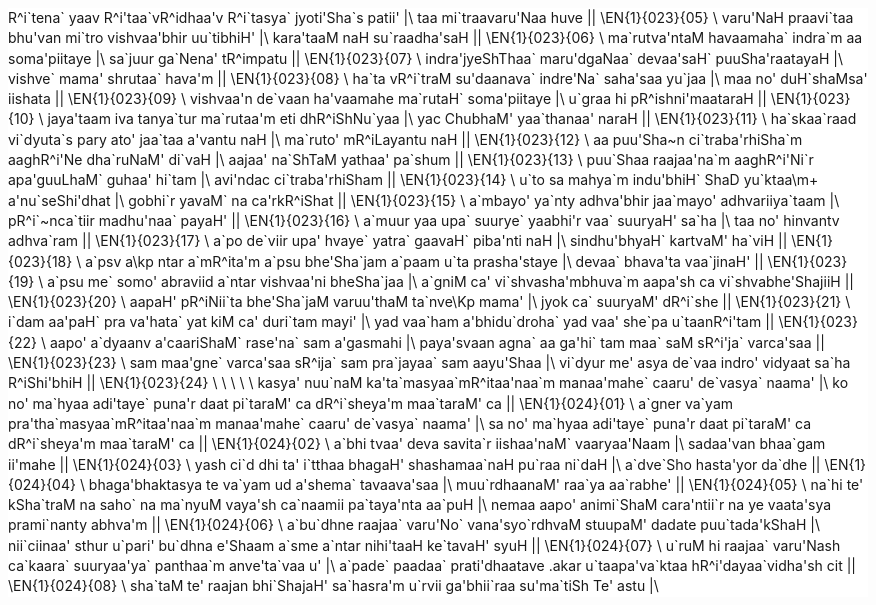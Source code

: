   R^i\`tena\` yaav R^i\'taa\`vR^idhaa\'v R^i\`tasya\` jyoti\'Sha\`s patii\'  |\\
  taa mi\`traavaru\'Naa huve  || \EN{1}{023}{05} \\
  varu\'NaH praavi\`taa bhu\'van mi\`tro vishvaa\'bhir uu\`tibhiH\'  |\\
  kara\'taaM naH su\`raadha\'saH  || \EN{1}{023}{06} \\
  ma\`rutva\'ntaM havaamaha\` indra\`m aa soma\'piitaye  |\\
  sa\`juur ga\`Nena\' tR^impatu  || \EN{1}{023}{07} \\
  indra\'jyeShThaa\` maru\'dgaNaa\` devaa\'saH\` puuSha\'raatayaH  |\\
  vishve\` mama\' shrutaa\` hava\'m  || \EN{1}{023}{08} \\
  ha\`ta vR^i\`traM su\'daanava\` indre\'Na\` saha\'saa yu\`jaa  |\\
  maa no\' duH\`shaMsa\' iishata  || \EN{1}{023}{09} \\
  vishvaa\'n de\`vaan ha\'vaamahe ma\`rutaH\` soma\'piitaye  |\\
  u\`graa hi pR^ishni\'maataraH  || \EN{1}{023}{10} \\
  jaya\'taam iva tanya\`tur ma\`rutaa\'m eti dhR^iShNu\`yaa  |\\
  yac ChubhaM\' yaa\`thanaa\' naraH  || \EN{1}{023}{11} \\
  ha\`skaa\`raad vi\`dyuta\`s pary ato\' jaa\`taa a\'vantu naH  |\\
  ma\`ruto\' mR^iLayantu naH  || \EN{1}{023}{12} \\
  aa puu\'Sha~n ci\`traba\'rhiSha\`m aaghR^i\'Ne dha\`ruNaM\' di\`vaH  |\\
  aajaa\' na\`ShTaM yathaa\' pa\`shum  || \EN{1}{023}{13} \\
  puu\`Shaa raajaa\'na\`m aaghR^i\'Ni\`r apa\'guuLhaM\` guhaa\' hi\`tam  |\\
  avi\'ndac ci\`traba\'rhiSham  || \EN{1}{023}{14} \\
  u\`to sa mahya\`m indu\'bhiH\` ShaD yu\`ktaa\m+ a\'nu\`seShi\'dhat  |\\
  gobhi\`r yavaM\` na ca\'rkR^iShat  || \EN{1}{023}{15} \\
  a\`mbayo\' ya\`nty adhva\'bhir jaa\`mayo\' adhvariiya\`taam  |\\
  pR^i\`~nca\`tiir madhu\'naa\` payaH\'  || \EN{1}{023}{16} \\
  a\`muur yaa upa\` suurye\` yaabhi\'r vaa\` suuryaH\' sa\`ha  |\\
  taa no\' hinvantv adhva\`ram  || \EN{1}{023}{17} \\
  a\`po de\`viir upa\' hvaye\` yatra\` gaavaH\` piba\'nti naH  |\\
  sindhu\'bhyaH\` kartvaM\' ha\`viH  || \EN{1}{023}{18} \\
  a\`psv a\kp ntar a\`mR^ita\'m a\`psu bhe\'Sha\`jam a\`paam u\`ta prasha\'staye  |\\
  devaa\` bhava\'ta vaa\`jinaH\'  || \EN{1}{023}{19} \\
  a\`psu me\` somo\' abraviid a\`ntar vishvaa\'ni bheSha\`jaa  |\\
  a\`gniM ca\' vi\`shvasha\'mbhuva\`m aapa\'sh ca vi\`shvabhe\'ShajiiH  || \EN{1}{023}{20} \\
  aapaH\' pR^iNii\`ta bhe\'Sha\`jaM varuu\'thaM ta\`nve\Kp  mama\'  |\\
  jyok ca\` suuryaM\' dR^i\`she  || \EN{1}{023}{21} \\
  i\`dam aa\'paH\` pra va\'hata\` yat kiM ca\' duri\`tam mayi\'  |\\
  yad vaa\`ham a\'bhidu\`droha\` yad vaa\' she\`pa u\`taanR^i\'tam  || \EN{1}{023}{22} \\
  aapo\' a\`dyaanv a\'caariShaM\` rase\'na\` sam a\'gasmahi  |\\
  paya\'svaan agna\` aa ga\'hi\` tam maa\` saM sR^i\'ja\` varca\'saa  || \EN{1}{023}{23} \\
  sam maa\'gne\` varca\'saa sR^ija\` sam pra\`jayaa\` sam aayu\'Shaa  |\\
  vi\`dyur me\' asya de\`vaa indro\' vidyaat sa\`ha R^iShi\'bhiH  || \EN{1}{023}{24} \\
\ \\
\ \\
  kasya\' nuu\`naM ka\'ta\`masyaa\`mR^itaa\'naa\`m manaa\'mahe\` caaru\' de\`vasya\` naama\'  |\\
  ko no\' ma\`hyaa adi\'taye\` puna\'r daat pi\`taraM\' ca dR^i\`sheya\'m maa\`taraM\' ca  || \EN{1}{024}{01} \\
  a\`gner va\`yam pra\'tha\`masyaa\`mR^itaa\'naa\`m manaa\'mahe\` caaru\' de\`vasya\` naama\'  |\\
  sa no\' ma\`hyaa adi\'taye\` puna\'r daat pi\`taraM\' ca dR^i\`sheya\'m maa\`taraM\' ca  || \EN{1}{024}{02} \\
  a\`bhi tvaa\' deva savita\`r iishaa\'naM\` vaaryaa\'Naam  |\\
  sadaa\'van bhaa\`gam ii\'mahe  || \EN{1}{024}{03} \\
  yash ci\`d dhi ta\' i\`tthaa bhagaH\' shashamaa\`naH pu\`raa ni\`daH  |\\
  a\`dve\`Sho hasta\'yor da\`dhe  || \EN{1}{024}{04} \\
  bhaga\'bhaktasya te va\`yam ud a\'shema\` tavaava\'saa  |\\
  muu\`rdhaanaM\' raa\`ya aa\`rabhe\'  || \EN{1}{024}{05} \\
  na\`hi te\' kSha\`traM na saho\` na ma\`nyuM vaya\'sh ca\`naamii pa\`taya\'nta aa\`puH  |\\
  nemaa aapo\' animi\`ShaM cara\'ntii\`r na ye vaata\'sya prami\`nanty abhva\'m  || \EN{1}{024}{06} \\
  a\`bu\`dhne raajaa\` varu\'No\` vana\'syo\`rdhvaM stuupaM\' dadate puu\`tada\'kShaH  |\\
  nii\`ciinaa\' sthur u\`pari\' bu\`dhna e\'Shaam a\`sme a\`ntar nihi\'taaH ke\`tavaH\' syuH  || \EN{1}{024}{07} \\
  u\`ruM hi raajaa\` varu\'Nash ca\`kaara\` suuryaa\'ya\` panthaa\`m anve\'ta\`vaa u\'  |\\
  a\`pade\` paadaa\` prati\'dhaatave .akar u\`taapa\'va\`ktaa hR^i\'dayaa\`vidha\'sh cit  || \EN{1}{024}{08} \\
  sha\`taM te\' raajan bhi\`ShajaH\' sa\`hasra\'m u\`rvii ga\'bhii\`raa su\'ma\`tiSh Te\' astu  |\\
